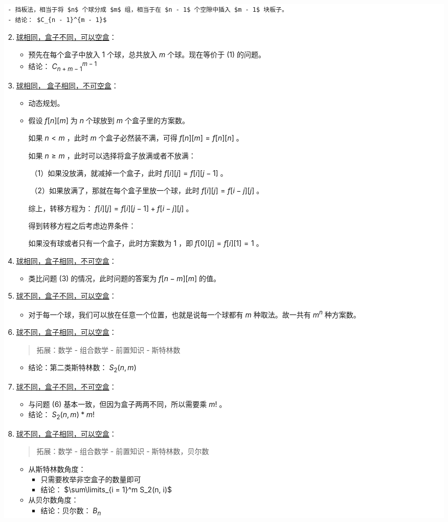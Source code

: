      - 挡板法，相当于将 $n$ 个球分成 $m$ 组，相当于在 $n - 1$ 个空隙中插入 $m - 1$ 块板子。
     - 结论： $C_{n - 1}^{m - 1}$ 

  2. <u>球相同，盒子不同，可以空盒</u>：

     - 预先在每个盒子中放入 $1$ 个球，总共放入 $m$ 个球。现在等价于 $(1)$ 的问题。
     - 结论： $C_{n + m - 1}^{m - 1}$ 

  3. <u>球相同， 盒子相同，不可空盒</u>：

     - 动态规划。

     - 假设 $f[n][m]$ 为 $n$ 个球放到 $m$ 个盒子里的方案数。

       如果 $n < m$ ，此时 $m$ 个盒子必然装不满，可得 $f[n][m] = f[n][n]$ 。

       如果 $n \geq m$ ，此时可以选择将盒子放满或者不放满：

       ​	（1）如果没放满，就减掉一个盒子，此时 $f[i][j] = f[i][j - 1]$ 。

       ​	（2）如果放满了，那就在每个盒子里放一个球，此时 $f[i][j] = f[i - j][j]$ 。

       综上，转移方程为： $f[i][j] = f[i][j - 1] + f[i - j][j]$ 。 

       得到转移方程之后考虑边界条件：

       如果没有球或者只有一个盒子，此时方案数为 $1$ ，即 $f[0][j] = f[i][1] = 1$ 。

  4. <u>球相同，盒子相同，不可空盒</u>：

     - 类比问题 $(3)$ 的情况，此时问题的答案为 $f[n - m][m]$ 的值。

  5. <u>球不同，盒子不同，可以空盒</u>：

     - 对于每一个球，我们可以放在任意一个位置，也就是说每一个球都有 $m$ 种取法。故一共有 $m^n$ 种方案数。
  
  6. <u>球不同，盒子相同，可以空盒</u>：
  
     > 拓展：数学 - 组合数学 - 前置知识 - 斯特林数
  
     - 结论：第二类斯特林数： $S_2(n,m)$ 
  
  7. <u>球不同，盒子不同，不可空盒</u>：
  
     - 与问题 $(6)$ 基本一致，但因为盒子两两不同，所以需要乘 $m!$ 。
     - 结论： $S_2(n,m) * m!$ 
  
  8. <u>球不同，盒子相同，可以空盒</u>：
  
     > 拓展：数学 - 组合数学 - 前置知识 - 斯特林数，贝尔数
  
     - 从斯特林数角度：
       - 只需要枚举非空盒子的数量即可
       - 结论： $\sum\limits_{i = 1}^m S_2(n, i)$ 
     - 从贝尔数角度：
       - 结论：贝尔数： $B_n$ 









